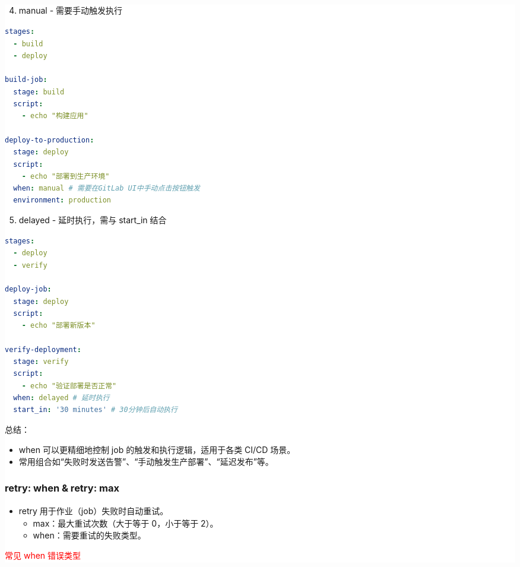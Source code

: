 ```yaml
```

4. manual - 需要手动触发执行

```yaml
stages:
  - build
  - deploy

build-job:
  stage: build
  script:
    - echo "构建应用"

deploy-to-production:
  stage: deploy
  script:
    - echo "部署到生产环境"
  when: manual # 需要在GitLab UI中手动点击按钮触发
  environment: production
```

5. delayed - 延时执行，需与 start_in 结合

```yaml
stages:
  - deploy
  - verify

deploy-job:
  stage: deploy
  script:
    - echo "部署新版本"

verify-deployment:
  stage: verify
  script:
    - echo "验证部署是否正常"
  when: delayed # 延时执行
  start_in: '30 minutes' # 30分钟后自动执行
```

总结：

- when 可以更精细地控制 job 的触发和执行逻辑，适用于各类 CI/CD 场景。
- 常用组合如“失败时发送告警”、“手动触发生产部署”、“延迟发布”等。

### retry: when & retry: max

- retry 用于作业（job）失败时自动重试。
  - max：最大重试次数（大于等于 0，小于等于 2）。
  - when：需要重试的失败类型。

<span style='color:red'>常见 when 错误类型</span>

